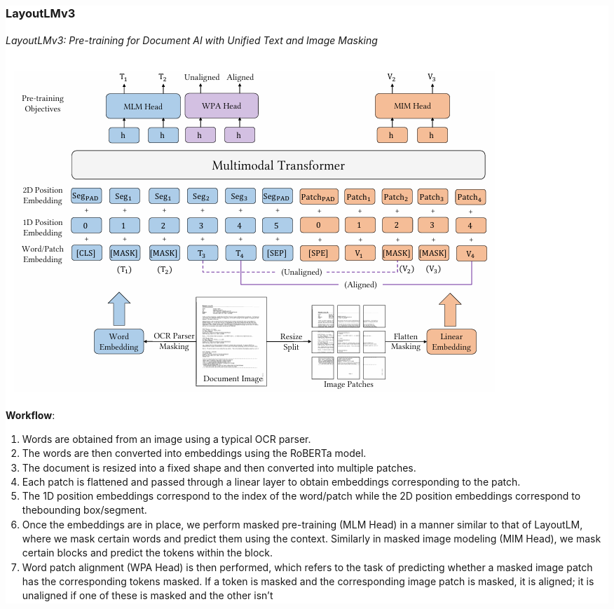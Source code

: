 ### LayoutLMv3
*LayoutLMv3: Pre-training for Document AI with Unified Text and Image Masking*

![layoutlmv3](./media/layoutlmv3.png)

**Workflow**:
1. Words are obtained from an image using a typical OCR parser.
2. The words are then converted into embeddings using the RoBERTa model.
3. The document is resized into a fixed shape and then converted into multiple patches.
4. Each patch is flattened and passed through a linear layer to obtain embeddings corresponding to the patch.
5. The 1D position embeddings correspond to the index of the word/patch while the 2D position embeddings correspond to thebounding box/segment.
6. Once the embeddings are in place, we perform masked pre-training (MLM Head) in a manner similar to that of LayoutLM, where we mask certain words and predict them using the context. Similarly in masked image modeling (MIM Head), we mask certain blocks and predict the tokens within the block.
7. Word patch alignment (WPA Head) is then performed, which refers to the task of predicting whether a masked image patch has the corresponding tokens masked. If a token is masked and the corresponding image patch is masked, it is aligned; it is unaligned if one of these is masked and the other isn’t
